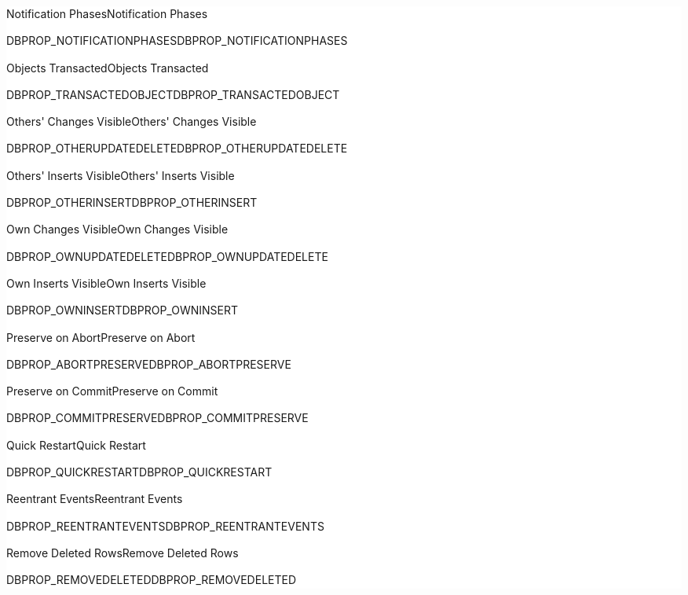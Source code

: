 <td><p><span data-ttu-id="d0f1a-380">Notification Phases</span><span class="sxs-lookup"><span data-stu-id="d0f1a-380">Notification Phases</span></span></p></td>
<td><p><span data-ttu-id="d0f1a-381">DBPROP_NOTIFICATIONPHASES</span><span class="sxs-lookup"><span data-stu-id="d0f1a-381">DBPROP_NOTIFICATIONPHASES</span></span></p></td>
</tr>
<tr class="even">
<td><p><span data-ttu-id="d0f1a-382">Objects Transacted</span><span class="sxs-lookup"><span data-stu-id="d0f1a-382">Objects Transacted</span></span></p></td>
<td><p><span data-ttu-id="d0f1a-383">DBPROP_TRANSACTEDOBJECT</span><span class="sxs-lookup"><span data-stu-id="d0f1a-383">DBPROP_TRANSACTEDOBJECT</span></span></p></td>
</tr>
<tr class="odd">
<td><p><span data-ttu-id="d0f1a-384">Others' Changes Visible</span><span class="sxs-lookup"><span data-stu-id="d0f1a-384">Others' Changes Visible</span></span></p></td>
<td><p><span data-ttu-id="d0f1a-385">DBPROP_OTHERUPDATEDELETE</span><span class="sxs-lookup"><span data-stu-id="d0f1a-385">DBPROP_OTHERUPDATEDELETE</span></span></p></td>
</tr>
<tr class="even">
<td><p><span data-ttu-id="d0f1a-386">Others' Inserts Visible</span><span class="sxs-lookup"><span data-stu-id="d0f1a-386">Others' Inserts Visible</span></span></p></td>
<td><p><span data-ttu-id="d0f1a-387">DBPROP_OTHERINSERT</span><span class="sxs-lookup"><span data-stu-id="d0f1a-387">DBPROP_OTHERINSERT</span></span></p></td>
</tr>
<tr class="odd">
<td><p><span data-ttu-id="d0f1a-388">Own Changes Visible</span><span class="sxs-lookup"><span data-stu-id="d0f1a-388">Own Changes Visible</span></span></p></td>
<td><p><span data-ttu-id="d0f1a-389">DBPROP_OWNUPDATEDELETE</span><span class="sxs-lookup"><span data-stu-id="d0f1a-389">DBPROP_OWNUPDATEDELETE</span></span></p></td>
</tr>
<tr class="even">
<td><p><span data-ttu-id="d0f1a-390">Own Inserts Visible</span><span class="sxs-lookup"><span data-stu-id="d0f1a-390">Own Inserts Visible</span></span></p></td>
<td><p><span data-ttu-id="d0f1a-391">DBPROP_OWNINSERT</span><span class="sxs-lookup"><span data-stu-id="d0f1a-391">DBPROP_OWNINSERT</span></span></p></td>
</tr>
<tr class="odd">
<td><p><span data-ttu-id="d0f1a-392">Preserve on Abort</span><span class="sxs-lookup"><span data-stu-id="d0f1a-392">Preserve on Abort</span></span></p></td>
<td><p><span data-ttu-id="d0f1a-393">DBPROP_ABORTPRESERVE</span><span class="sxs-lookup"><span data-stu-id="d0f1a-393">DBPROP_ABORTPRESERVE</span></span></p></td>
</tr>
<tr class="even">
<td><p><span data-ttu-id="d0f1a-394">Preserve on Commit</span><span class="sxs-lookup"><span data-stu-id="d0f1a-394">Preserve on Commit</span></span></p></td>
<td><p><span data-ttu-id="d0f1a-395">DBPROP_COMMITPRESERVE</span><span class="sxs-lookup"><span data-stu-id="d0f1a-395">DBPROP_COMMITPRESERVE</span></span></p></td>
</tr>
<tr class="odd">
<td><p><span data-ttu-id="d0f1a-396">Quick Restart</span><span class="sxs-lookup"><span data-stu-id="d0f1a-396">Quick Restart</span></span></p></td>
<td><p><span data-ttu-id="d0f1a-397">DBPROP_QUICKRESTART</span><span class="sxs-lookup"><span data-stu-id="d0f1a-397">DBPROP_QUICKRESTART</span></span></p></td>
</tr>
<tr class="even">
<td><p><span data-ttu-id="d0f1a-398">Reentrant Events</span><span class="sxs-lookup"><span data-stu-id="d0f1a-398">Reentrant Events</span></span></p></td>
<td><p><span data-ttu-id="d0f1a-399">DBPROP_REENTRANTEVENTS</span><span class="sxs-lookup"><span data-stu-id="d0f1a-399">DBPROP_REENTRANTEVENTS</span></span></p></td>
</tr>
<tr class="odd">
<td><p><span data-ttu-id="d0f1a-400">Remove Deleted Rows</span><span class="sxs-lookup"><span data-stu-id="d0f1a-400">Remove Deleted Rows</span></span></p></td>
<td><p><span data-ttu-id="d0f1a-401">DBPROP_REMOVEDELETED</span><span class="sxs-lookup"><span data-stu-id="d0f1a-401">DBPROP_REMOVEDELETED</span></span></p></td>